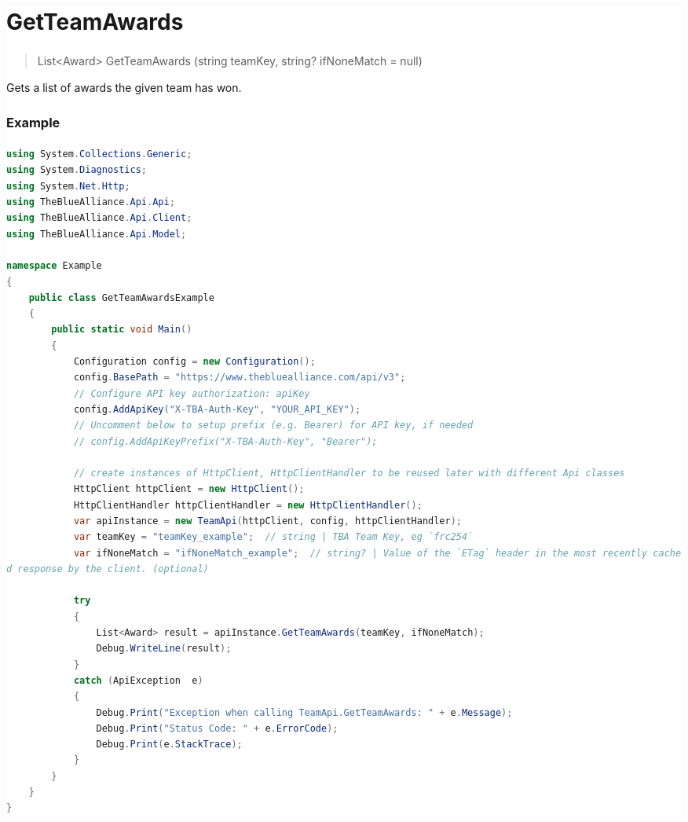 <a id="getteamawards"></a>
# **GetTeamAwards**
> List&lt;Award&gt; GetTeamAwards (string teamKey, string? ifNoneMatch = null)



Gets a list of awards the given team has won.

### Example
```csharp
using System.Collections.Generic;
using System.Diagnostics;
using System.Net.Http;
using TheBlueAlliance.Api.Api;
using TheBlueAlliance.Api.Client;
using TheBlueAlliance.Api.Model;

namespace Example
{
    public class GetTeamAwardsExample
    {
        public static void Main()
        {
            Configuration config = new Configuration();
            config.BasePath = "https://www.thebluealliance.com/api/v3";
            // Configure API key authorization: apiKey
            config.AddApiKey("X-TBA-Auth-Key", "YOUR_API_KEY");
            // Uncomment below to setup prefix (e.g. Bearer) for API key, if needed
            // config.AddApiKeyPrefix("X-TBA-Auth-Key", "Bearer");

            // create instances of HttpClient, HttpClientHandler to be reused later with different Api classes
            HttpClient httpClient = new HttpClient();
            HttpClientHandler httpClientHandler = new HttpClientHandler();
            var apiInstance = new TeamApi(httpClient, config, httpClientHandler);
            var teamKey = "teamKey_example";  // string | TBA Team Key, eg `frc254`
            var ifNoneMatch = "ifNoneMatch_example";  // string? | Value of the `ETag` header in the most recently cached response by the client. (optional) 

            try
            {
                List<Award> result = apiInstance.GetTeamAwards(teamKey, ifNoneMatch);
                Debug.WriteLine(result);
            }
            catch (ApiException  e)
            {
                Debug.Print("Exception when calling TeamApi.GetTeamAwards: " + e.Message);
                Debug.Print("Status Code: " + e.ErrorCode);
                Debug.Print(e.StackTrace);
            }
        }
    }
}
```
